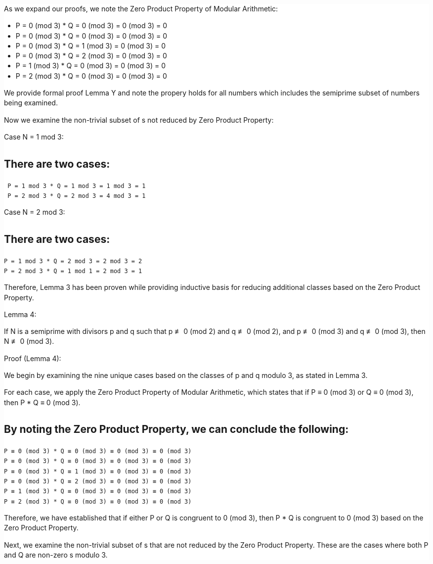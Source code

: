 As we expand our proofs, we note the Zero Product Property of Modular Arithmetic:  
 - P = 0 (mod 3) * Q = 0 (mod 3) = 0 (mod 3) = 0
 - P = 0 (mod 3) * Q = 0 (mod 3) = 0 (mod 3) = 0
 - P = 0 (mod 3) * Q = 1 (mod 3) = 0 (mod 3) = 0
 - P = 0 (mod 3) * Q = 2 (mod 3) = 0 (mod 3) = 0
 - P = 1 (mod 3) * Q = 0 (mod 3) = 0 (mod 3) = 0
 - P = 2 (mod 3) * Q = 0 (mod 3) = 0 (mod 3) = 0

We provide formal proof Lemma Y and note the propery holds for all numbers which includes the semiprime subset of numbers being examined.

Now we examine the non-trivial subset of s not reduced by Zero Product Property:

Case N = 1 mod 3:

There are two cases:
-
	 P = 1 mod 3 * Q = 1 mod 3 = 1 mod 3 = 1
	 P = 2 mod 3 * Q = 2 mod 3 = 4 mod 3 = 1

Case N = 2 mod 3:

There are two cases:
-
	P = 1 mod 3 * Q = 2 mod 3 = 2 mod 3 = 2
	P = 2 mod 3 * Q = 1 mod 1 = 2 mod 3 = 1

Therefore, Lemma 3 has been proven while providing inductive basis for reducing additional  classes based on the Zero Product Property.


Lemma 4:

If N is a semiprime with divisors p and q such that p ≢ 0 (mod 2) and q ≢ 0 (mod 2), and p ≢ 0 (mod 3) and q ≢ 0 (mod 3), then N ≢ 0 (mod 3).

Proof (Lemma 4):

We begin by examining the nine unique cases based on the  classes of p and q modulo 3, as stated in Lemma 3.

For each case, we apply the Zero Product Property of Modular Arithmetic, which states that if P ≡ 0 (mod 3) or Q ≡ 0 (mod 3), then P * Q ≡ 0 (mod 3).

By noting the Zero Product Property, we can conclude the following:
-
	P ≡ 0 (mod 3) * Q ≡ 0 (mod 3) ≡ 0 (mod 3) ≡ 0 (mod 3)
	P ≡ 0 (mod 3) * Q ≡ 0 (mod 3) ≡ 0 (mod 3) ≡ 0 (mod 3)
	P ≡ 0 (mod 3) * Q ≡ 1 (mod 3) ≡ 0 (mod 3) ≡ 0 (mod 3)
	P ≡ 0 (mod 3) * Q ≡ 2 (mod 3) ≡ 0 (mod 3) ≡ 0 (mod 3)
	P ≡ 1 (mod 3) * Q ≡ 0 (mod 3) ≡ 0 (mod 3) ≡ 0 (mod 3)
	P ≡ 2 (mod 3) * Q ≡ 0 (mod 3) ≡ 0 (mod 3) ≡ 0 (mod 3)

Therefore, we have established that if either P or Q is congruent to 0 (mod 3), then P * Q is congruent to 0 (mod 3) based on the Zero Product Property.

Next, we examine the non-trivial subset of s that are not reduced by the Zero Product Property. These are the cases where both P and Q are non-zero s modulo 3.
